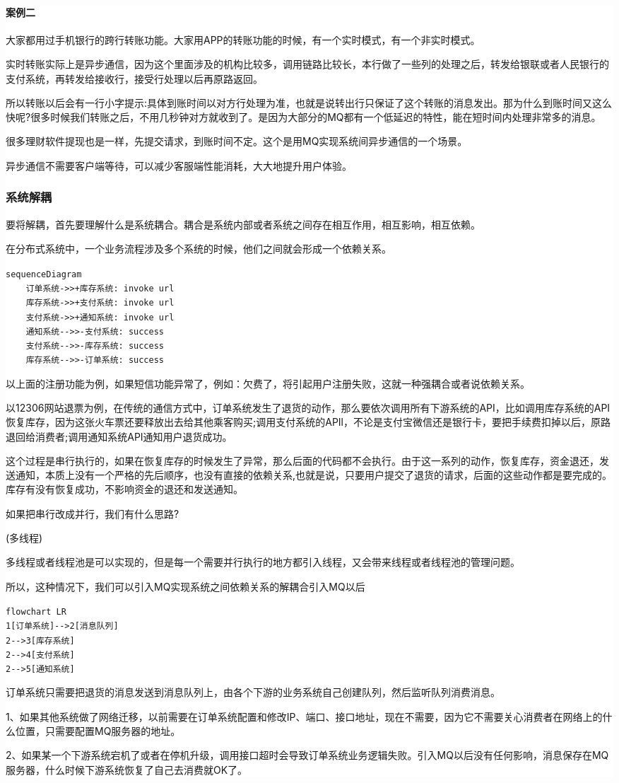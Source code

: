 #### 案例二

大家都用过手机银行的跨行转账功能。大家用APP的转账功能的时候，有一个实时模式，有一个非实时模式。

实时转账实际上是异步通信，因为这个里面涉及的机构比较多，调用链路比较长，本行做了一些列的处理之后，转发给银联或者人民银行的支付系统，再转发给接收行，接受行处理以后再原路返回。

所以转账以后会有一行小字提示:具体到账时间以对方行处理为准，也就是说转出行只保证了这个转账的消息发出。那为什么到账时间又这么快呢?很多时候我们转账之后，不用几秒钟对方就收到了。是因为大部分的MQ都有一个低延迟的特性，能在短时间内处理非常多的消息。

很多理财软件提现也是一样，先提交请求，到账时间不定。这个是用MQ实现系统间异步通信的一个场景。

异步通信不需要客户端等待，可以减少客服端性能消耗，大大地提升用户体验。



### 系统解耦

要将解耦，首先要理解什么是系统耦合。耦合是系统内部或者系统之间存在相互作用，相互影响，相互依赖。

在分布式系统中，一个业务流程涉及多个系统的时候，他们之间就会形成一个依赖关系。

```mermaid
sequenceDiagram
	订单系统->>+库存系统: invoke url
    库存系统->>+支付系统: invoke url
    支付系统->>+通知系统: invoke url
    通知系统-->>-支付系统: success
    支付系统-->>-库存系统: success
    库存系统-->>-订单系统: success
```

以上面的注册功能为例，如果短信功能异常了，例如：欠费了，将引起用户注册失败，这就一种强耦合或者说依赖关系。

以12306网站退票为例，在传统的通信方式中，订单系统发生了退货的动作，那么要依次调用所有下游系统的API，比如调用库存系统的API恢复库存，因为这张火车票还要释放出去给其他乘客购买;调用支付系统的APIl，不论是支付宝微信还是银行卡，要把手续费扣掉以后，原路退回给消费者;调用通知系统API通知用户退货成功。

这个过程是串行执行的，如果在恢复库存的时候发生了异常，那么后面的代码都不会执行。由于这一系列的动作，恢复库存，资金退还，发送通知，本质上没有一个严格的先后顺序，也没有直接的依赖关系,也就是说，只要用户提交了退货的请求，后面的这些动作都是要完成的。库存有没有恢复成功，不影响资金的退还和发送通知。

如果把串行改成并行，我们有什么思路?

(多线程)

多线程或者线程池是可以实现的，但是每一个需要并行执行的地方都引入线程，又会带来线程或者线程池的管理问题。

所以，这种情况下，我们可以引入MQ实现系统之间依赖关系的解耦合引入MQ以后

~~~mermaid
flowchart LR
1[订单系统]-->2[消息队列]
2-->3[库存系统]
2-->4[支付系统]
2-->5[通知系统]
~~~

订单系统只需要把退货的消息发送到消息队列上，由各个下游的业务系统自己创建队列，然后监听队列消费消息。

1、如果其他系统做了网络迁移，以前需要在订单系统配置和修改IP、端口、接口地址，现在不需要，因为它不需要关心消费者在网络上的什么位置，只需要配置MQ服务器的地址。

2、如果某一个下游系统宕机了或者在停机升级，调用接口超时会导致订单系统业务逻辑失败。引入MQ以后没有任何影响，消息保存在MQ服务器，什么时候下游系统恢复了自己去消费就OK了。
